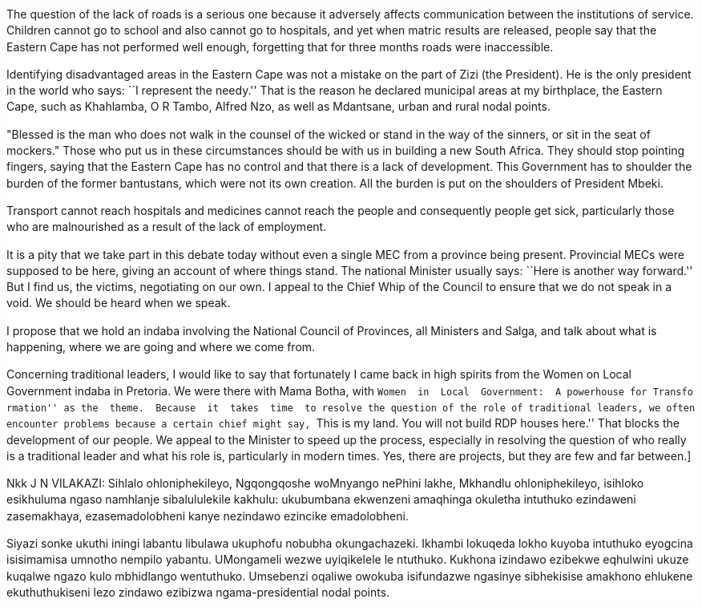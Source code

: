 The question of the lack of roads is a  serious  one  because  it  adversely
affects communication between the institutions of service.  Children  cannot
go to school and also cannot go to hospitals, and yet  when  matric  results
are released, people say that  the  Eastern  Cape  has  not  performed  well
enough, forgetting that for three months roads were inaccessible.

Identifying disadvantaged areas in the Eastern Cape was  not  a  mistake  on
the part of Zizi (the President). He is the only president in the world  who
says: ``I represent the needy.'' That is the reason  he  declared  municipal
areas at my birthplace, the Eastern Cape, such  as  Khahlamba,  O  R  Tambo,
Alfred Nzo, as well as Mdantsane, urban and rural nodal points.

"Blessed is the man who does not walk in the counsel of the wicked or  stand
in the way of the sinners, or sit in the seat of mockers." Those who put  us
in these circumstances should be with us in building  a  new  South  Africa.
They should stop pointing fingers, saying  that  the  Eastern  Cape  has  no
control and that there is a lack of development.   This  Government  has  to
shoulder the burden of  the  former  bantustans,  which  were  not  its  own
creation. All the burden is put on the shoulders of President Mbeki.

Transport cannot reach hospitals and medicines cannot reach the  people  and
consequently people get sick, particularly those who are malnourished  as  a
result of the lack of employment.

It is a pity that we take part in this debate today without  even  a  single
MEC from a province being present.  Provincial  MECs  were  supposed  to  be
here, giving an  account  of  where  things  stand.  The  national  Minister
usually says: ``Here is another way forward.'' But I find us,  the  victims,
negotiating on our own. I appeal to the Chief Whip of the Council to  ensure
that we do not speak in a void. We should be heard when we speak.

I propose  that  we  hold  an  indaba  involving  the  National  Council  of
Provinces, all Ministers and Salga, and talk about what is happening,  where
we are going and where we come from.

Concerning traditional leaders, I would like to say that fortunately I  came
back in high spirits from the Women on Local Government indaba in  Pretoria.
We were  there  with  Mama  Botha,  with  ``Women  in  Local  Government:  A
powerhouse for Transformation'' as the  theme.  Because  it  takes  time  to
resolve the question of the role of traditional leaders, we often  encounter
problems because a certain chief might say, ``This is my land. You will  not
build RDP houses here.'' That blocks  the  development  of  our  people.  We
appeal to the Minister to speed up the process, especially in resolving  the
question of who really is  a  traditional  leader  and  what  his  role  is,
particularly in modern times. Yes, there are projects, but they are few  and
far between.]

Nkk J N VILAKAZI: Sihlalo  ohloniphekileyo,  Ngqongqoshe  woMnyango  nePhini
lakhe,  Mkhandlu  ohloniphekileyo,  isihloko  esikhuluma   ngaso   namhlanje
sibalululekile kakhulu: ukubumbana ekwenzeni  amaqhinga  okuletha  intuthuko
ezindaweni   zasemakhaya,   ezasemadolobheni   kanye   nezindawo    ezincike
emadolobheni.

Siyazi sonke ukuthi iningi labantu libulawa ukuphofu nobubha  okungachazeki.
Ikhambi  lokuqeda  lokho  kuyoba  intuthuko  eyogcina  isisimamisa   umnotho
nempilo yabantu. UMongameli wezwe uyiqikelele le ntuthuko. Kukhona  izindawo
ezibekwe  eqhulwini  ukuze  kuqalwe  ngazo   kulo   mbhidlango   wentuthuko.
Umsebenzi  oqaliwe  owokuba  isifundazwe   ngasinye   sibhekisise   amakhono
ehlukene ekuthuthukiseni  lezo  zindawo  ezibizwa  ngama-presidential  nodal
points.
